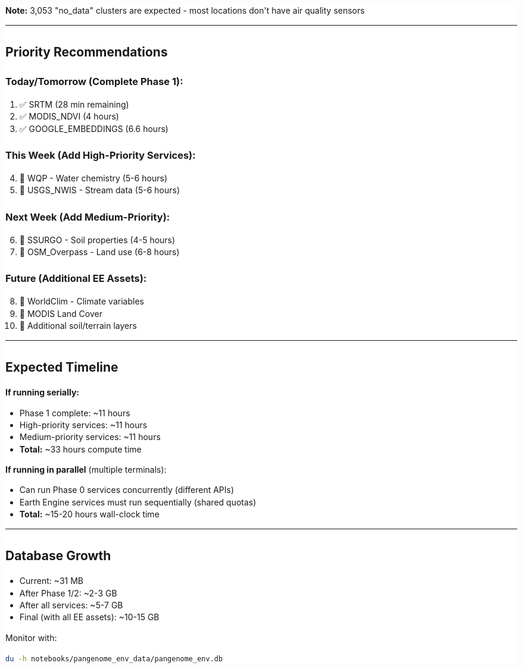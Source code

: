 **Note:** 3,053 "no_data" clusters are expected - most locations don't have air quality sensors

---

## Priority Recommendations

### Today/Tomorrow (Complete Phase 1):
1. ✅ SRTM (28 min remaining)
2. ✅ MODIS_NDVI (4 hours)
3. ✅ GOOGLE_EMBEDDINGS (6.6 hours)

### This Week (Add High-Priority Services):
4. 🔧 WQP - Water chemistry (5-6 hours)
5. 🔧 USGS_NWIS - Stream data (5-6 hours)

### Next Week (Add Medium-Priority):
6. 🔧 SSURGO - Soil properties (4-5 hours)
7. 🔧 OSM_Overpass - Land use (6-8 hours)

### Future (Additional EE Assets):
8. 🔧 WorldClim - Climate variables
9. 🔧 MODIS Land Cover
10. 🔧 Additional soil/terrain layers

---

## Expected Timeline

**If running serially:**
- Phase 1 complete: ~11 hours
- High-priority services: ~11 hours
- Medium-priority services: ~11 hours
- **Total:** ~33 hours compute time

**If running in parallel** (multiple terminals):
- Can run Phase 0 services concurrently (different APIs)
- Earth Engine services must run sequentially (shared quotas)
- **Total:** ~15-20 hours wall-clock time

---

## Database Growth

- Current: ~31 MB
- After Phase 1/2: ~2-3 GB
- After all services: ~5-7 GB
- Final (with all EE assets): ~10-15 GB

Monitor with:
```bash
du -h notebooks/pangenome_env_data/pangenome_env.db
```